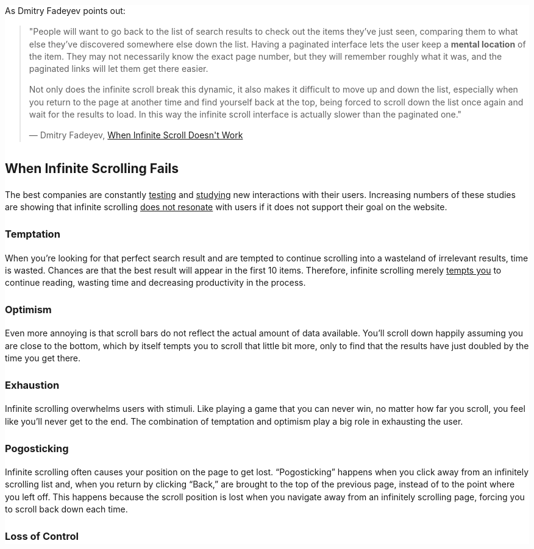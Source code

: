 As Dmitry Fadeyev points out:
<blockquote>"People will want to go back to the list of search results to check out the items they’ve just seen, comparing them to what else they’ve discovered somewhere else down the list. Having a paginated interface lets the user keep a <strong>mental location</strong> of the item. They may not necessarily know the exact page number, but they will remember roughly what it was, and the paginated links will let them get there easier.

Not only does the infinite scroll break this dynamic, it also makes it difficult to move up and down the list, especially when you return to the page at another time and find yourself back at the top, being forced to scroll down the list once again and wait for the results to load. In this way the infinite scroll interface is actually slower than the paginated one."

— Dmitry Fadeyev, <a href="https://www.usabilitypost.com/2013/01/07/when-infinite-scroll-doesnt-work/">When Infinite Scroll Doesn't Work</a></blockquote>

## When Infinite Scrolling Fails

The best companies are constantly <a href="https://www.businessinsider.com/marissa-mayer-google-9-2010-11">testing</a> and <a href="https://readwrite.com/2010/08/26/revolt_angry_digg_users_want_their_baby_back">studying</a> new interactions with their users. Increasing numbers of these studies are showing that infinite scrolling <a title="the pros" href="https://econsultancy.com/il/blog/61703-infinite-scrolling-pros-and-cons">does not resonate</a> with users if it does not support their goal on the website.</p>

### Temptation

When you’re looking for that perfect search result and are tempted to continue scrolling into a wasteland of irrelevant results, time is wasted. Chances are that the best result will appear in the first 10 items. Therefore, infinite scrolling merely <a href="https://techcrunch.com/2012/08/18/infinite-scroll-the-webs-slot-machine/">tempts you</a> to continue reading, wasting time and decreasing productivity in the process.</p>

### Optimism

Even more annoying is that scroll bars do not reflect the actual amount of data available. You’ll scroll down happily assuming you are close to the bottom, which by itself tempts you to scroll that little bit more, only to find that the results have just doubled by the time you get there.</p>

### Exhaustion

Infinite scrolling overwhelms users with stimuli. Like playing a game that you can never win, no matter how far you scroll, you feel like you’ll never get to the end. The combination of temptation and optimism play a big role in exhausting the user.</p>

### Pogosticking

Infinite scrolling often causes your position on the page to get lost. “Pogosticking” happens when you click away from an infinitely scrolling list and, when you return by clicking “Back,” are brought to the top of the previous page, instead of to the point where you left off. This happens because the scroll position is lost when you navigate away from an infinitely scrolling page, forcing you to scroll back down each time.</p>

### Loss of Control
